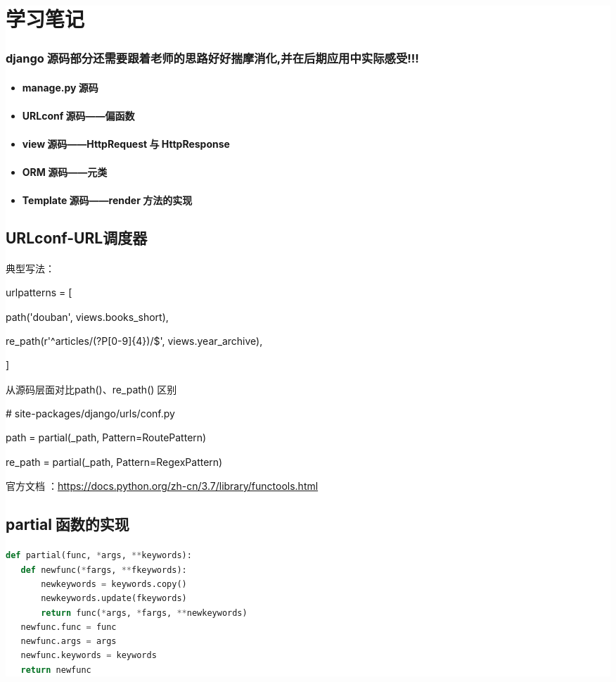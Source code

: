 # 学习笔记



### django 源码部分还需要跟着老师的思路好好揣摩消化,并在后期应用中实际感受!!!



-   #### manage.py 源码

-   #### URLconf 源码——偏函数

-   #### view 源码——HttpRequest 与 HttpResponse

-   #### ORM 源码——元类

-   #### Template 源码——render 方法的实现



## URLconf-URL调度器

典型写法：

urlpatterns = [

path('douban', views.books_short),

re_path(r'^articles/(?P<year>[0-9]{4})/$', views.year_archive), 

]

从源码层面对比path()、re_path() 区别

\# site-packages/django/urls/conf.py

path = partial(_path, Pattern=RoutePattern)

re_path = partial(_path, Pattern=RegexPattern)

官方文档 ：https://docs.python.org/zh-cn/3.7/library/functools.html



## partial 函数的实现

```python
def partial(func, *args, **keywords):
   def newfunc(*fargs, **fkeywords):
       newkeywords = keywords.copy()
       newkeywords.update(fkeywords)
       return func(*args, *fargs, **newkeywords)
   newfunc.func = func
   newfunc.args = args
   newfunc.keywords = keywords
   return newfunc
```


